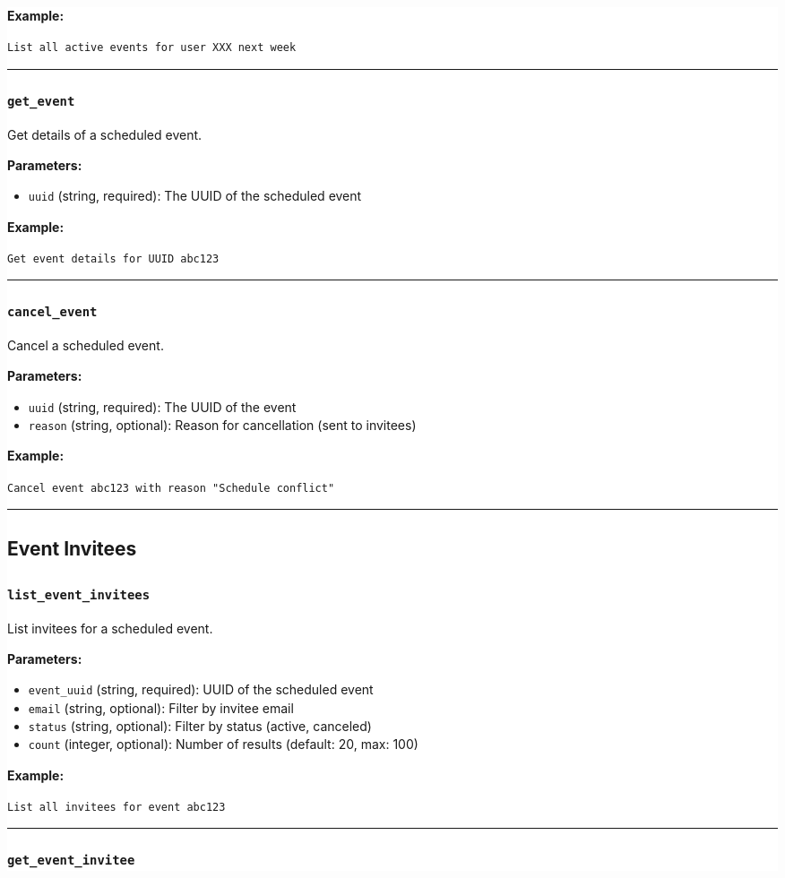 **Example:**
```
List all active events for user XXX next week
```

---

### `get_event`

Get details of a scheduled event.

**Parameters:**
- `uuid` (string, required): The UUID of the scheduled event

**Example:**
```
Get event details for UUID abc123
```

---

### `cancel_event`

Cancel a scheduled event.

**Parameters:**
- `uuid` (string, required): The UUID of the event
- `reason` (string, optional): Reason for cancellation (sent to invitees)

**Example:**
```
Cancel event abc123 with reason "Schedule conflict"
```

---

## Event Invitees

### `list_event_invitees`

List invitees for a scheduled event.

**Parameters:**
- `event_uuid` (string, required): UUID of the scheduled event
- `email` (string, optional): Filter by invitee email
- `status` (string, optional): Filter by status (active, canceled)
- `count` (integer, optional): Number of results (default: 20, max: 100)

**Example:**
```
List all invitees for event abc123
```

---

### `get_event_invitee`
